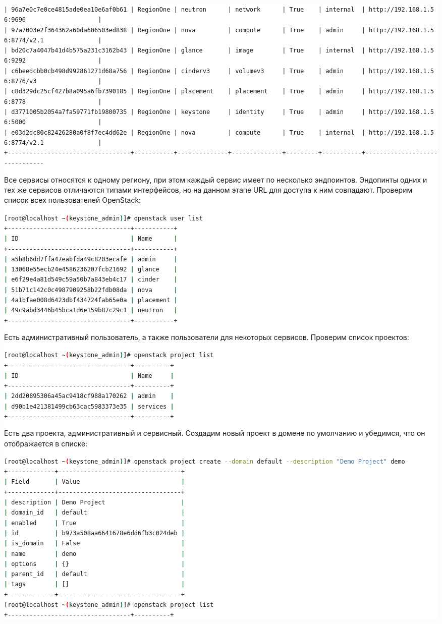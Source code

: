 ```
| 96a7e0c7e0ce4815ade0ea10e6af0b61 | RegionOne | neutron      | network      | True    | internal  | http://192.168.1.56:9696                    |
| 97a7003e2f364362a60da606503ed838 | RegionOne | nova         | compute      | True    | admin     | http://192.168.1.56:8774/v2.1               |
| bd20c7a4047b41d4b575a231c3162b43 | RegionOne | glance       | image        | True    | internal  | http://192.168.1.56:9292                    |
| c6beedcbb0cb498d992861271d68a756 | RegionOne | cinderv3     | volumev3     | True    | admin     | http://192.168.1.56:8776/v3                 |
| c8d329dc25cf427b8a095a6fb7390185 | RegionOne | placement    | placement    | True    | admin     | http://192.168.1.56:8778                    |
| d3771005b2054a7fa59771fb19800735 | RegionOne | keystone     | identity     | True    | admin     | http://192.168.1.56:5000                    |
| e03d2dc80c82426280a0f8f7ec4dd62e | RegionOne | nova         | compute      | True    | internal  | http://192.168.1.56:8774/v2.1               |
+----------------------------------+-----------+--------------+--------------+---------+-----------+------------------------------- 
```
Все сервисы относятся к одному региону, при этом каждый сервис имеет по несколько эндпоинтов. Эндопинты одних и тех же сервисов отличаются типами интерфейсов, но на данном этапе URL для доступа к ним совпадают. Проверим список всех пользователей OpenStack:
```bash
[root@localhost ~(keystone_admin)]# openstack user list
+----------------------------------+-----------+
| ID                               | Name      |
+----------------------------------+-----------+
| a5b8b6dd7ffa47eabfda49c8203ecafe | admin     |
| 13068e55ecb24e4586236207fcb21692 | glance    |
| e6f29e4a81d549c59a50b7a843eb4c17 | cinder    |
| 51b71c142c0c4987909258b22fdb08da | nova      |
| 4a1bfae008d6423dbf434724fab65e0a | placement |
| 49c9abd3446b45bca1d6e159b87c29c1 | neutron   |
+----------------------------------+-----------+
```
Есть административный пользователь, а также пользователи для некоторых сервисов. Проверим список проектов:
```bash
[root@localhost ~(keystone_admin)]# openstack project list
+----------------------------------+----------+
| ID                               | Name     |
+----------------------------------+----------+
| 2dd20895306a45ac9418cf988a170262 | admin    |
| d90b1e421381499cb63cac5983373e35 | services |
+----------------------------------+----------+
```
Есть два проекта, административный и сервисный. Создадим новый проект в домене по умолчанию и убедимся, что он отображается в списке:
```bash
[root@localhost ~(keystone_admin)]# openstack project create --domain default --description "Demo Project" demo
+-------------+----------------------------------+
| Field       | Value                            |
+-------------+----------------------------------+
| description | Demo Project                     |
| domain_id   | default                          |
| enabled     | True                             |
| id          | b973a508aa6641678e6dd6fb3c024deb |
| is_domain   | False                            |
| name        | demo                             |
| options     | {}                               |
| parent_id   | default                          |
| tags        | []                               |
+-------------+----------------------------------+
[root@localhost ~(keystone_admin)]# openstack project list
+----------------------------------+----------+
```